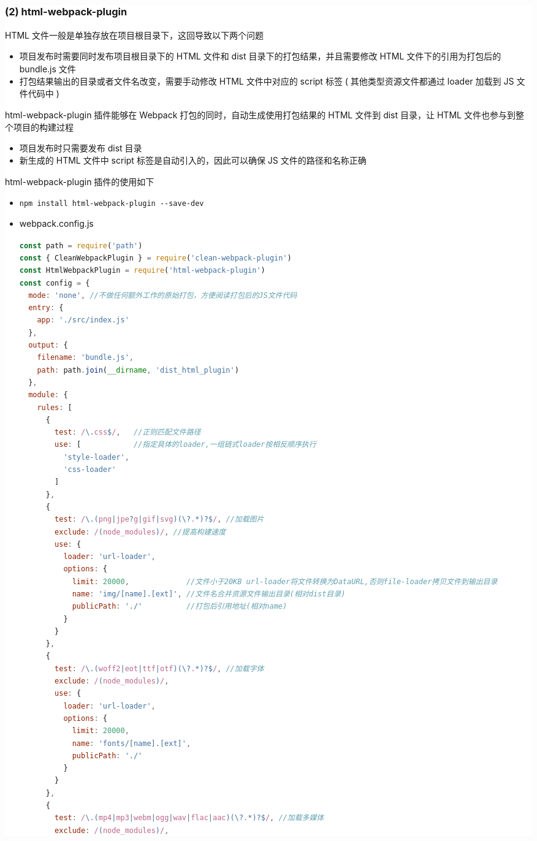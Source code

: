 ### (2) html-webpack-plugin

HTML 文件一般是单独存放在项目根目录下，这回导致以下两个问题

* 项目发布时需要同时发布项目根目录下的 HTML 文件和 dist 目录下的打包结果，并且需要修改 HTML 文件下的引用为打包后的 bundle.js 文件
* 打包结果输出的目录或者文件名改变，需要手动修改 HTML 文件中对应的 script 标签 ( 其他类型资源文件都通过 loader 加载到 JS 文件代码中 )

html-webpack-plugin 插件能够在 Webpack 打包的同时，自动生成使用打包结果的 HTML 文件到 dist 目录，让 HTML 文件也参与到整个项目的构建过程

* 项目发布时只需要发布 dist 目录
* 新生成的 HTML 文件中 script 标签是自动引入的，因此可以确保 JS 文件的路径和名称正确

html-webpack-plugin 插件的使用如下

* `npm install html-webpack-plugin --save-dev`
* webpack.config.js
  
  ```javascript
  const path = require('path')
  const { CleanWebpackPlugin } = require('clean-webpack-plugin')
  const HtmlWebpackPlugin = require('html-webpack-plugin')
  const config = {
    mode: 'none', //不做任何额外工作的原始打包，方便阅读打包后的JS文件代码
    entry: {
      app: './src/index.js'
    },
    output: {
      filename: 'bundle.js',
      path: path.join(__dirname, 'dist_html_plugin')
    },
    module: {
      rules: [
        {
          test: /\.css$/,   //正则匹配文件路径
          use: [            //指定具体的loader,一组链式loader按相反顺序执行
            'style-loader',
            'css-loader'
          ]
        },
        {
          test: /\.(png|jpe?g|gif|svg)(\?.*)?$/, //加载图片
          exclude: /(node_modules)/, //提高构建速度
          use: {
            loader: 'url-loader',
            options: {
              limit: 20000,             //文件小于20KB url-loader将文件转换为DataURL,否则file-loader拷贝文件到输出目录
              name: 'img/[name].[ext]', //文件名合并资源文件输出目录(相对dist目录)
              publicPath: './'          //打包后引用地址(相对name)
            }
          }
        },
        {
          test: /\.(woff2|eot|ttf|otf)(\?.*)?$/, //加载字体
          exclude: /(node_modules)/,
          use: {
            loader: 'url-loader',
            options: {
              limit: 20000,
              name: 'fonts/[name].[ext]',
              publicPath: './'
            }
          }
        },
        {
          test: /\.(mp4|mp3|webm|ogg|wav|flac|aac)(\?.*)?$/, //加载多媒体
          exclude: /(node_modules)/,
  ```